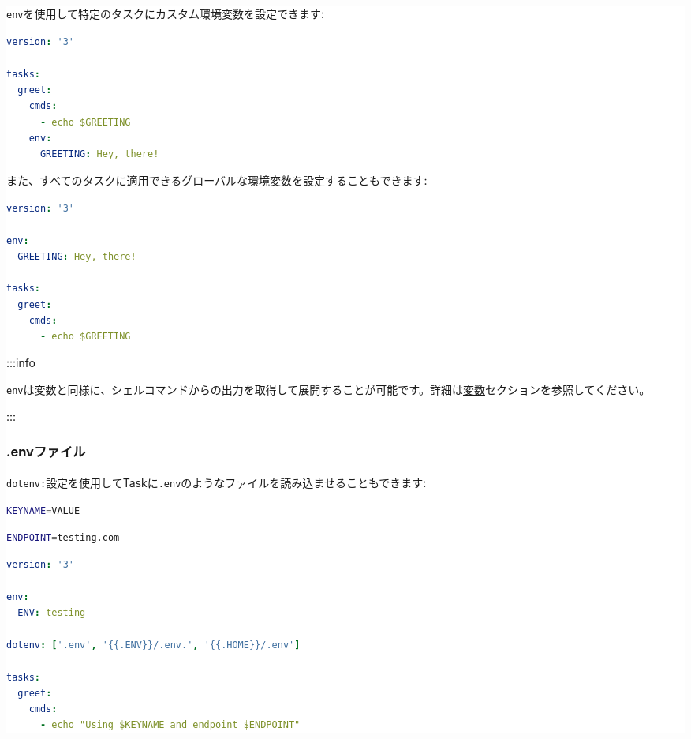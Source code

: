 `env`を使用して特定のタスクにカスタム環境変数を設定できます:

```yaml
version: '3'

tasks:
  greet:
    cmds:
      - echo $GREETING
    env:
      GREETING: Hey, there!
```

また、すべてのタスクに適用できるグローバルな環境変数を設定することもできます:

```yaml
version: '3'

env:
  GREETING: Hey, there!

tasks:
  greet:
    cmds:
      - echo $GREETING
```

:::info

`env`は変数と同様に、シェルコマンドからの出力を取得して展開することが可能です。詳細は[変数](#variables)セクションを参照してください。

:::

### .envファイル

`dotenv:`設定を使用してTaskに`.env`のようなファイルを読み込ませることもできます:

```bash title=".env"
KEYNAME=VALUE
```

```bash title="testing/.env"
ENDPOINT=testing.com
```

```yaml title="Taskfile.yml"
version: '3'

env:
  ENV: testing

dotenv: ['.env', '{{.ENV}}/.env.', '{{.HOME}}/.env']

tasks:
  greet:
    cmds:
      - echo "Using $KEYNAME and endpoint $ENDPOINT"
```


[gotemplate]: https://golang.org/pkg/text/template/